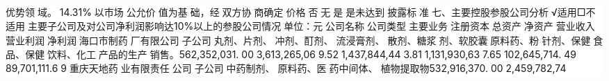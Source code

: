 优势领
域。
14.31%
以市场
公允价
值为基
础，经
双方协
商确定
价格
否
无
是
是未达到
披露标
准
七、主要控股参股公司分析
√适用□不适用
主要子公司及对公司净利润影响达10%以上的参股公司情况
单位：元
公司名称
公司类型
主要业务
注册资本
总资产
净资产
营业收入
营业利润
净利润
海口市制药
厂有限公司
子公司
丸剂、片剂、
冲剂、酊剂、
流浸膏剂、
散剂、糖浆
剂、软胶囊
原料药、粉
针剂、保健
食品、保健
饮料、化工
产品的生产
销售。562,352,031.
00
3,613,265,06
9.52
1,437,844,44
3.81
1,131,930,63
7.65
102,645,714.
49
89,701,111.6
9
重庆天地药
业有限责任
公司
子公司
中药制剂、
原料药、医
药中间体、
植物提取物532,916,370.
00
2,459,782,74